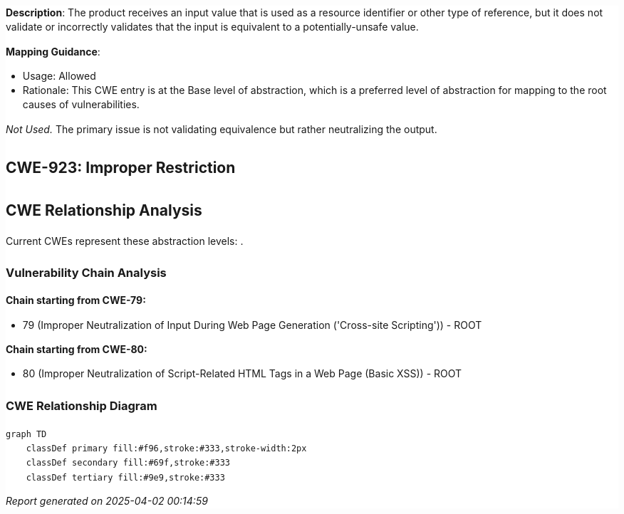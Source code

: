 **Description**:
The product receives an input value that is used as a resource identifier or other type of reference, but it does not validate or incorrectly validates that the input is equivalent to a potentially-unsafe value.

**Mapping Guidance**:
- Usage: Allowed
- Rationale: This CWE entry is at the Base level of abstraction, which is a preferred level of abstraction for mapping to the root causes of vulnerabilities.

*Not Used.* The primary issue is not validating equivalence but rather neutralizing the output.

## CWE-923: Improper Restriction


## CWE Relationship Analysis

Current CWEs represent these abstraction levels: .


### Vulnerability Chain Analysis

**Chain starting from CWE-79:**
- 79 (Improper Neutralization of Input During Web Page Generation ('Cross-site Scripting')) - ROOT


**Chain starting from CWE-80:**
- 80 (Improper Neutralization of Script-Related HTML Tags in a Web Page (Basic XSS)) - ROOT



### CWE Relationship Diagram

```mermaid
graph TD
    classDef primary fill:#f96,stroke:#333,stroke-width:2px
    classDef secondary fill:#69f,stroke:#333
    classDef tertiary fill:#9e9,stroke:#333
```



*Report generated on 2025-04-02 00:14:59*
